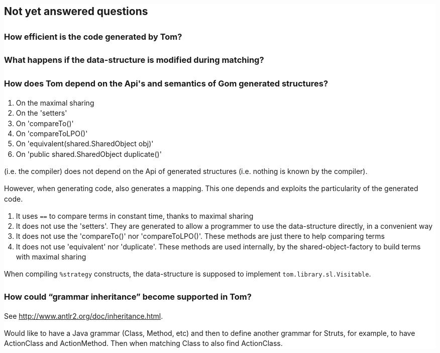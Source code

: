 Not yet answered questions
--------------------------

### How efficient is the code generated by Tom?

### What happens if the data-structure is modified during matching?

### How does Tom depend on the Api's and semantics of Gom generated structures?

1.  On the maximal sharing
2.  On the 'setters'
3.  On 'compareTo()'
4.  On 'compareToLPO()'
5.  On 'equivalent(shared.SharedObject obj)'
6.  On 'public shared.SharedObject duplicate()'

(i.e. the compiler) does not depend on the Api of generated structures (i.e. nothing is known by the compiler).

However, when generating code, also generates a mapping. This one depends and exploits the particularity of the generated code.

1.  It uses `==` to compare terms in constant time, thanks to maximal sharing
2.  It does not use the 'setters'. They are generated to allow a programmer to use the data-structure directly, in a convenient way
3.  It does not use the 'compareTo()' nor 'compareToLPO()'. These methods are just there to help comparing terms
4.  It does not use 'equivalent' nor 'duplicate'. These methods are used internally, by the shared-object-factory to build terms with maximal sharing

When compiling `%strategy` constructs, the data-structure is supposed to implement `tom.library.sl.Visitable`.

### How could “grammar inheritance” become supported in Tom?

See <http://www.antlr2.org/doc/inheritance.html>.

Would like to have a Java grammar (Class, Method, etc) and then to define another grammar for Struts, for example, to have ActionClass and ActionMethod. Then when matching Class to also find ActionClass.